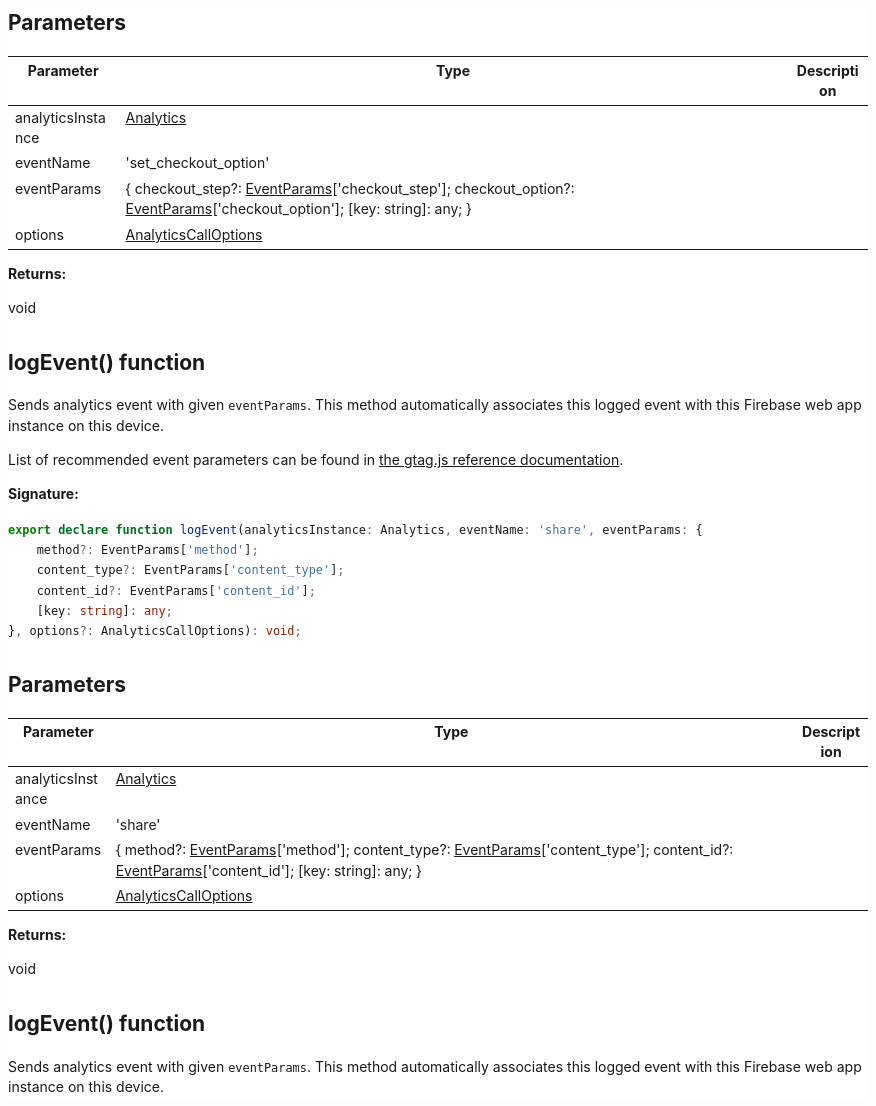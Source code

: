 ## Parameters

|  Parameter | Type | Description |
|  --- | --- | --- |
|  analyticsInstance | [Analytics](./analytics-types.analytics.md#analytics_interface) |  |
|  eventName | 'set\_checkout\_option' |  |
|  eventParams | { checkout\_step?: [EventParams](./analytics-types.eventparams.md#eventparams_interface)\['checkout\_step'\]; checkout\_option?: [EventParams](./analytics-types.eventparams.md#eventparams_interface)\['checkout\_option'\]; \[key: string\]: any; } |  |
|  options | [AnalyticsCallOptions](./analytics-types.analyticscalloptions.md#analyticscalloptions_interface) |  |

<b>Returns:</b>

void

## logEvent() function

Sends analytics event with given `eventParams`. This method automatically associates this logged event with this Firebase web app instance on this device.

List of recommended event parameters can be found in [the gtag.js reference documentation](https://developers.google.com/gtagjs/reference/event).

<b>Signature:</b>

```typescript
export declare function logEvent(analyticsInstance: Analytics, eventName: 'share', eventParams: {
    method?: EventParams['method'];
    content_type?: EventParams['content_type'];
    content_id?: EventParams['content_id'];
    [key: string]: any;
}, options?: AnalyticsCallOptions): void;
```

## Parameters

|  Parameter | Type | Description |
|  --- | --- | --- |
|  analyticsInstance | [Analytics](./analytics-types.analytics.md#analytics_interface) |  |
|  eventName | 'share' |  |
|  eventParams | { method?: [EventParams](./analytics-types.eventparams.md#eventparams_interface)\['method'\]; content\_type?: [EventParams](./analytics-types.eventparams.md#eventparams_interface)\['content\_type'\]; content\_id?: [EventParams](./analytics-types.eventparams.md#eventparams_interface)\['content\_id'\]; \[key: string\]: any; } |  |
|  options | [AnalyticsCallOptions](./analytics-types.analyticscalloptions.md#analyticscalloptions_interface) |  |

<b>Returns:</b>

void

## logEvent() function

Sends analytics event with given `eventParams`. This method automatically associates this logged event with this Firebase web app instance on this device.
